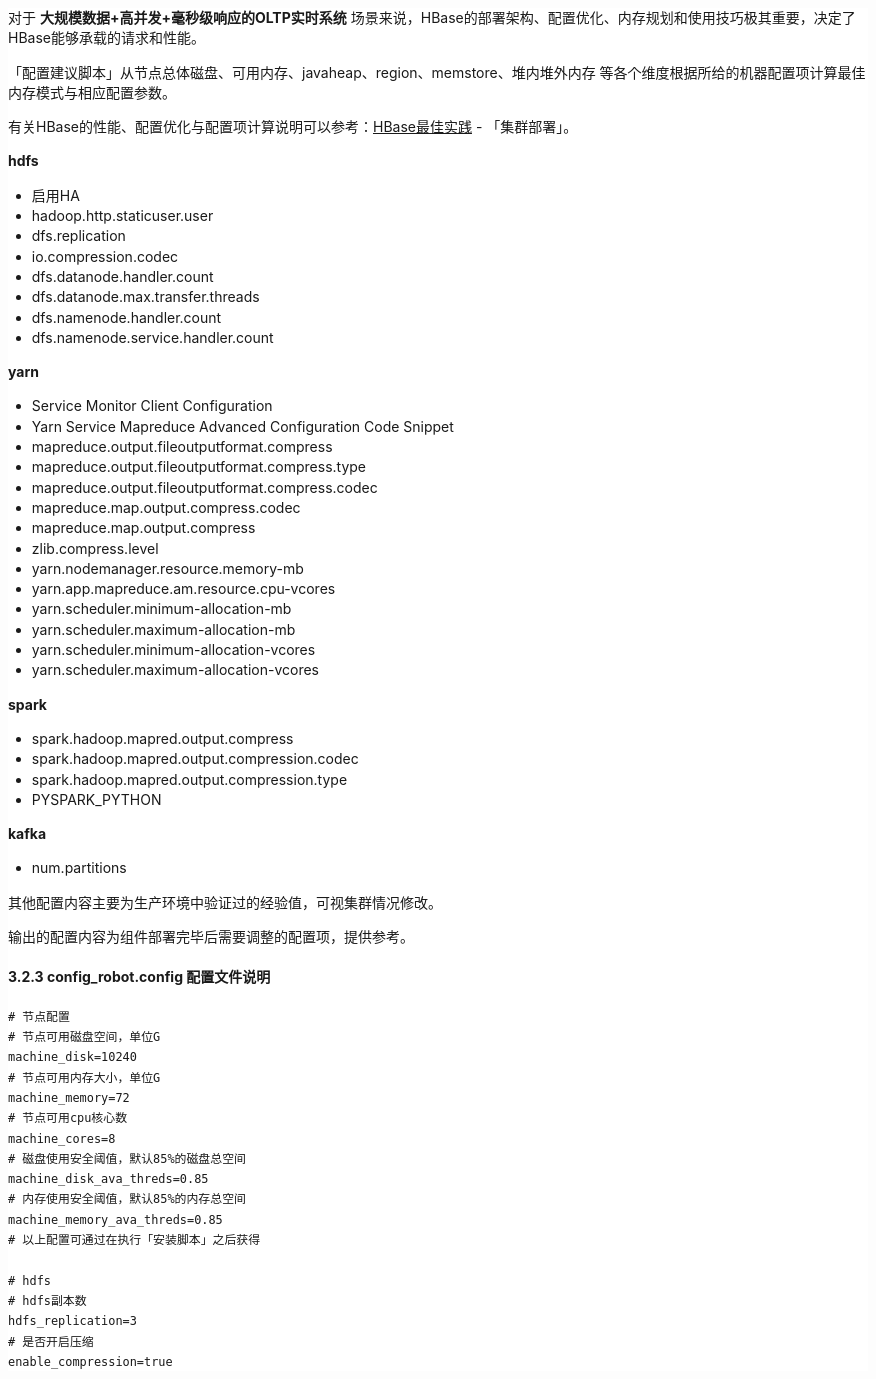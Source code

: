 对于 **大规模数据+高并发+毫秒级响应的OLTP实时系统** 场景来说，HBase的部署架构、配置优化、内存规划和使用技巧极其重要，决定了HBase能够承载的请求和性能。

「配置建议脚本」从节点总体磁盘、可用内存、javaheap、region、memstore、堆内堆外内存 等各个维度根据所给的机器配置项计算最佳内存模式与相应配置参数。

有关HBase的性能、配置优化与配置项计算说明可以参考：[HBase最佳实践](https://zhuanlan.zhihu.com/p/72150364) - 「集群部署」。 

**hdfs**

- 启用HA
- hadoop.http.staticuser.user
- dfs.replication
- io.compression.codec
- dfs.datanode.handler.count
- dfs.datanode.max.transfer.threads
- dfs.namenode.handler.count
- dfs.namenode.service.handler.count

**yarn**

- Service Monitor Client Configuration
- Yarn Service Mapreduce Advanced Configuration Code Snippet
- mapreduce.output.fileoutputformat.compress
- mapreduce.output.fileoutputformat.compress.type
- mapreduce.output.fileoutputformat.compress.codec
- mapreduce.map.output.compress.codec
- mapreduce.map.output.compress
- zlib.compress.level
- yarn.nodemanager.resource.memory-mb
- yarn.app.mapreduce.am.resource.cpu-vcores
- yarn.scheduler.minimum-allocation-mb
- yarn.scheduler.maximum-allocation-mb
- yarn.scheduler.minimum-allocation-vcores
- yarn.scheduler.maximum-allocation-vcores

**spark**

- spark.hadoop.mapred.output.compress
- spark.hadoop.mapred.output.compression.codec
- spark.hadoop.mapred.output.compression.type
- PYSPARK_PYTHON

**kafka**

- num.partitions

其他配置内容主要为生产环境中验证过的经验值，可视集群情况修改。

输出的配置内容为组件部署完毕后需要调整的配置项，提供参考。

#### 3.2.3 config_robot.config 配置文件说明

```shell
# 节点配置
# 节点可用磁盘空间，单位G
machine_disk=10240
# 节点可用内存大小，单位G
machine_memory=72
# 节点可用cpu核心数
machine_cores=8
# 磁盘使用安全阈值，默认85%的磁盘总空间
machine_disk_ava_threds=0.85
# 内存使用安全阈值，默认85%的内存总空间
machine_memory_ava_threds=0.85
# 以上配置可通过在执行「安装脚本」之后获得

# hdfs
# hdfs副本数
hdfs_replication=3
# 是否开启压缩
enable_compression=true
```